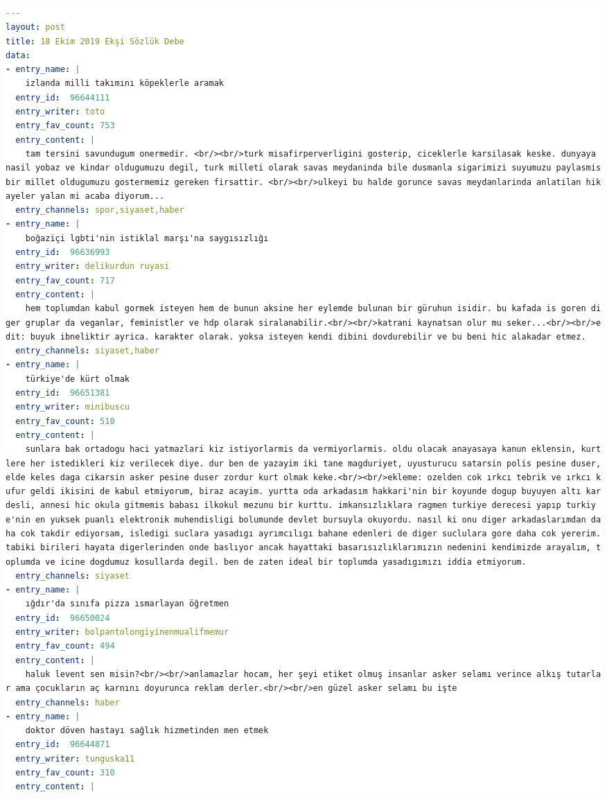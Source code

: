 ```yaml
---
layout: post
title: 18 Ekim 2019 Ekşi Sözlük Debe
data:
- entry_name: |
    izlanda milli takımını köpeklerle aramak
  entry_id:  96644111
  entry_writer: toto
  entry_fav_count: 753
  entry_content: |
    tam tersini savundugum onermedir. <br/><br/>turk misafirperverligini gosterip, ciceklerle karsilasak keske. dunyaya nasil yobaz ve kindar oldugumuzu degil, turk milleti olarak savas meydaninda bile dusmanla sigarimizi suyumuzu paylasmis bir millet oldugumuzu gostermemiz gereken firsattir. <br/><br/>ulkeyi bu halde gorunce savas meydanlarinda anlatilan hikayeler yalan mi acaba diyorum...
  entry_channels: spor,siyaset,haber
- entry_name: |
    boğaziçi lgbti'nin istiklal marşı'na saygısızlığı
  entry_id:  96636993
  entry_writer: delikurdun ruyasi
  entry_fav_count: 717
  entry_content: |
    hem toplumdan kabul gormek isteyen hem de bunun aksine her eylemde bulunan bir güruhun isidir. bu kafada is goren diger gruplar da veganlar, feministler ve hdp olarak siralanabilir.<br/><br/>katrani kaynatsan olur mu seker...<br/><br/>edit: buyuk ibneliktir ayrica. karakter olarak. yoksa isteyen kendi dibini dovdurebilir ve bu beni hic alakadar etmez.
  entry_channels: siyaset,haber
- entry_name: |
    türkiye'de kürt olmak
  entry_id:  96651381
  entry_writer: minibuscu
  entry_fav_count: 510
  entry_content: |
    sunlara bak ortadogu haci yatmazlari kiz istiyorlarmis da vermiyorlarmis. oldu olacak anayasaya kanun eklensin, kurtlere her istedikleri kiz verilecek diye. dur ben de yazayim iki tane magduriyet, uyusturucu satarsin polis pesine duser, elde keles daga cikarsin asker pesine duser zordur kurt olmak keke.<br/><br/>ekleme: ozelden cok ırkcı tebrik ve ırkcı kufur geldi ikisini de kabul etmiyorum, biraz acayim. yurtta oda arkadasım hakkari'nin bir koyunde dogup buyuyen altı kardesli, annesi hic okula gitmemis babası ilkokul mezunu bir kurttu. imkansızlıklara ragmen turkiye derecesi yapıp turkiye'nin en yuksek puanlı elektronik muhendisligi bolumunde devlet bursuyla okuyordu. nasıl ki onu diger arkadaslarımdan daha cok takdir ediyorsam, isledigi suclara yasadıgı ayrımcılıgı bahane edenleri de diger suclulara gore daha cok yererim. tabiki birileri hayata digerlerinden onde baslıyor ancak hayattaki basarısızlıklarımızın nedenini kendimizde arayalım, toplumda ve icine dogdumuz kosullarda degil. ben de zaten ideal bir toplumda yasadıgımızı iddia etmiyorum.
  entry_channels: siyaset
- entry_name: |
    ığdır'da sınıfa pizza ısmarlayan öğretmen
  entry_id:  96650024
  entry_writer: bolpantolongiyinenmualifmemur
  entry_fav_count: 494
  entry_content: |
    haluk levent sen misin?<br/><br/>anlamazlar hocam, her şeyi etiket olmuş insanlar asker selamı verince alkış tutarlar ama çocukların aç karnını doyurunca reklam derler.<br/><br/>en güzel asker selamı bu işte
  entry_channels: haber
- entry_name: |
    doktor döven hastayı sağlık hizmetinden men etmek
  entry_id:  96644871
  entry_writer: tunguska11
  entry_fav_count: 310
  entry_content: |
```
